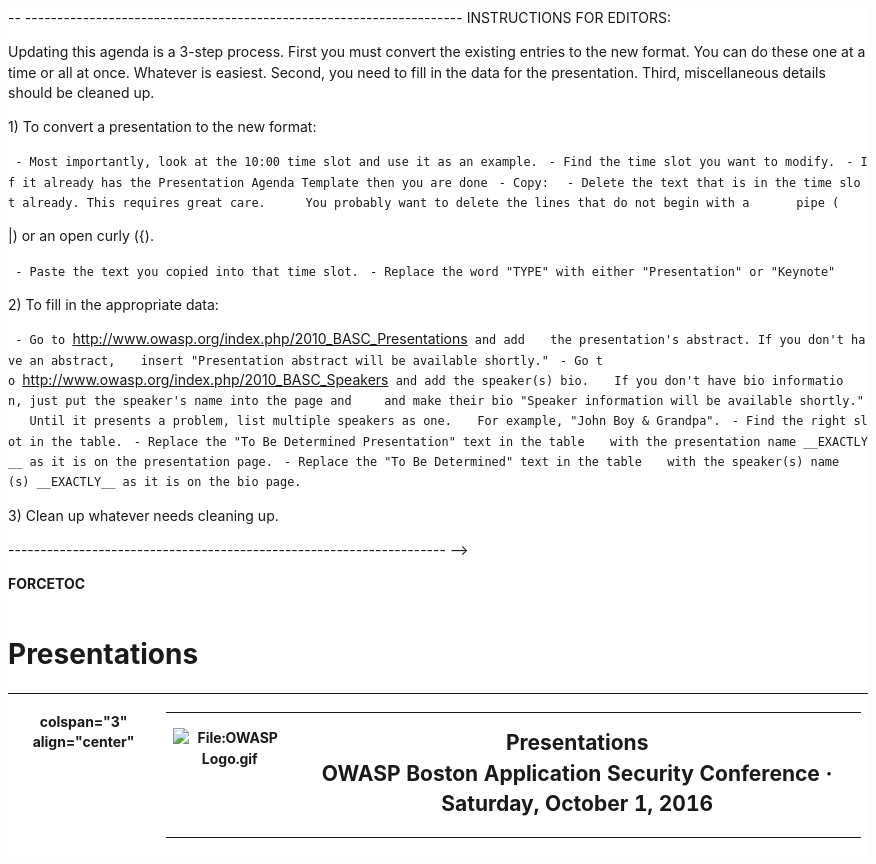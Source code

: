 \-- --------------------------------------------------------------------
INSTRUCTIONS FOR EDITORS:

Updating this agenda is a 3-step process. First you must convert the
existing entries to the new format. You can do these one at a time or
all at once. Whatever is easiest. Second, you need to fill in the data
for the presentation. Third, miscellaneous details should be cleaned up.

1\) To convert a presentation to the new format:

` - Most importantly, look at the 10:00 time slot and use it as an example.`
` - Find the time slot you want to modify.`
` - If it already has the Presentation Agenda Template then you are done`
` - Copy: `
` - Delete the text that is in the time slot already. This requires great care.`
`     You probably want to delete the lines that do not begin with a `
`     pipe (`

|) or an open curly ({).

` - Paste the text you copied into that time slot.`
` - Replace the word "TYPE" with either "Presentation" or "Keynote"`

2\) To fill in the appropriate data:

` - Go to `<http://www.owasp.org/index.php/2010_BASC_Presentations>` and add`
`   the presentation's abstract. If you don't have an abstract,`
`   insert "Presentation abstract will be available shortly."`
` - Go to `<http://www.owasp.org/index.php/2010_BASC_Speakers>` and add the speaker(s) bio.`
`   If you don't have bio information, just put the speaker's name into the page and `
`   and make their bio "Speaker information will be available shortly."`
`   Until it presents a problem, list multiple speakers as one.`
`   For example, "John Boy & Grandpa".`
` - Find the right slot in the table.`
` - Replace the "To Be Determined Presentation" text in the table`
`   with the presentation name __EXACTLY__ as it is on the presentation page.`
` - Replace the "To Be Determined" text in the table`
`   with the speaker(s) name(s) __EXACTLY__ as it is on the bio page.`
` `

3\) Clean up whatever needs cleaning up.

\--------------------------------------------------------------------
--\>

__FORCETOC__




# Presentations

<table>
<thead>
<tr class="header">
<th><p>colspan="3" align="center"</p></th>
<th><table>
<tr>
<td>
<p><img src="OWASP_Logo.gif" title="fig:File:OWASP Logo.gif" alt="File:OWASP Logo.gif" /><br />
</p>
</td>
<td>
<p><span style="font-size:150%"><strong>Presentations<br />
OWASP Boston Application Security Conference · Saturday, October 1, 2016</strong></span></p>
</td>
</tr>